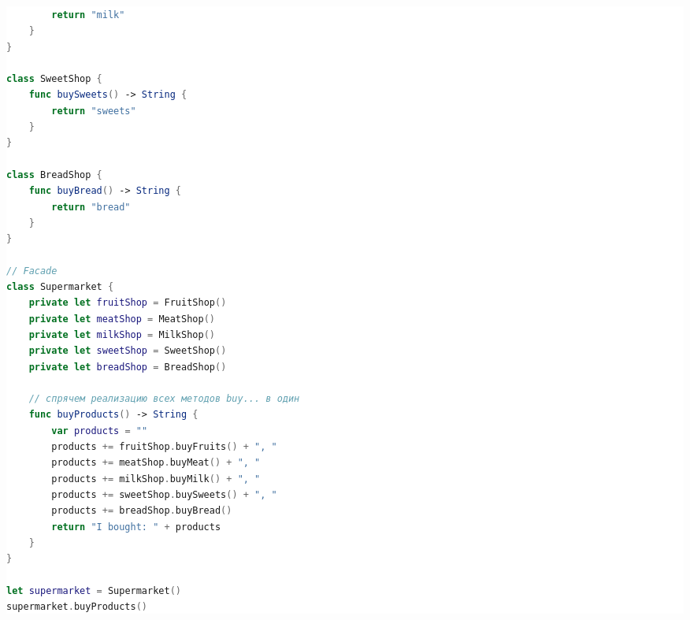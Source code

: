 ```swift
        return "milk"
    }
}

class SweetShop {
    func buySweets() -> String {
        return "sweets"
    }
}

class BreadShop {
    func buyBread() -> String {
        return "bread"
    }
}

// Facade
class Supermarket {
    private let fruitShop = FruitShop()
    private let meatShop = MeatShop()
    private let milkShop = MilkShop()
    private let sweetShop = SweetShop()
    private let breadShop = BreadShop()
    
    // спрячем реализацию всех методов buy... в один
    func buyProducts() -> String {
        var products = ""
        products += fruitShop.buyFruits() + ", "
        products += meatShop.buyMeat() + ", "
        products += milkShop.buyMilk() + ", "
        products += sweetShop.buySweets() + ", "
        products += breadShop.buyBread()
        return "I bought: " + products
    }
}

let supermarket = Supermarket()
supermarket.buyProducts()
```
